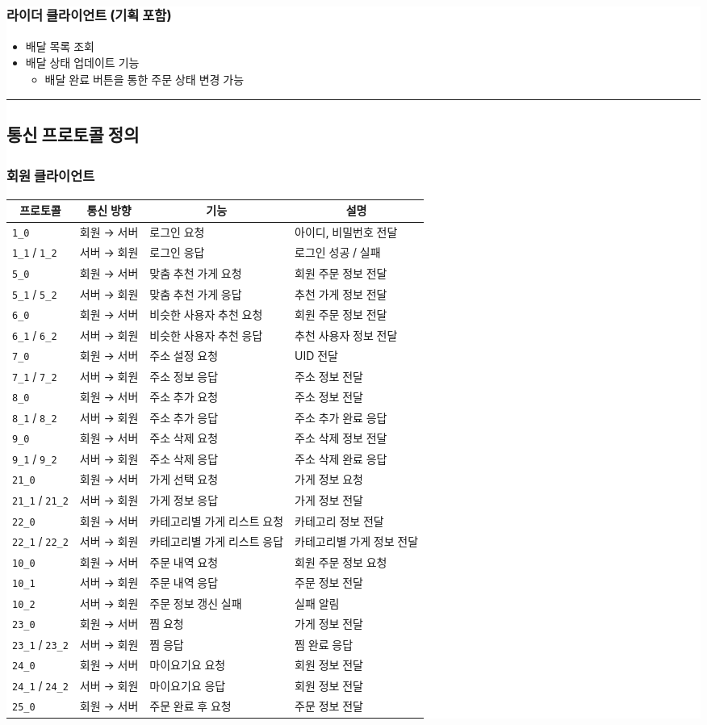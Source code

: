 ### 라이더 클라이언트 (기획 포함)  
- 배달 목록 조회  
- 배달 상태 업데이트 기능  
  - 배달 완료 버튼을 통한 주문 상태 변경 가능  

---

## 통신 프로토콜 정의

### 회원 클라이언트

| 프로토콜            | 통신 방향   | 기능              | 설명             |
| --------------- | ------- | --------------- | -------------- |
| `1_0`           | 회원 → 서버 | 로그인 요청          | 아이디, 비밀번호 전달   |
| `1_1` / `1_2`   | 서버 → 회원 | 로그인 응답          | 로그인 성공 / 실패    |
| `5_0`           | 회원 → 서버 | 맞춤 추천 가게 요청     | 회원 주문 정보 전달    |
| `5_1` / `5_2`   | 서버 → 회원 | 맞춤 추천 가게 응답     | 추천 가게 정보 전달    |
| `6_0`           | 회원 → 서버 | 비슷한 사용자 추천 요청   | 회원 주문 정보 전달    |
| `6_1` / `6_2`   | 서버 → 회원 | 비슷한 사용자 추천 응답   | 추천 사용자 정보 전달   |
| `7_0`           | 회원 → 서버 | 주소 설정 요청        | UID 전달         |
| `7_1` / `7_2`   | 서버 → 회원 | 주소 정보 응답        | 주소 정보 전달       |
| `8_0`           | 회원 → 서버 | 주소 추가 요청        | 주소 정보 전달       |
| `8_1` / `8_2`   | 서버 → 회원 | 주소 추가 응답        | 주소 추가 완료 응답    |
| `9_0`           | 회원 → 서버 | 주소 삭제 요청        | 주소 삭제 정보 전달    |
| `9_1` / `9_2`   | 서버 → 회원 | 주소 삭제 응답        | 주소 삭제 완료 응답    |
| `21_0`          | 회원 → 서버 | 가게 선택 요청        | 가게 정보 요청       |
| `21_1` / `21_2` | 서버 → 회원 | 가게 정보 응답        | 가게 정보 전달       |
| `22_0`          | 회원 → 서버 | 카테고리별 가게 리스트 요청 | 카테고리 정보 전달     |
| `22_1` / `22_2` | 서버 → 회원 | 카테고리별 가게 리스트 응답 | 카테고리별 가게 정보 전달 |
| `10_0`          | 회원 → 서버 | 주문 내역 요청        | 회원 주문 정보 요청    |
| `10_1`          | 서버 → 회원 | 주문 내역 응답        | 주문 정보 전달       |
| `10_2`          | 서버 → 회원 | 주문 정보 갱신 실패     | 실패 알림          |
| `23_0`          | 회원 → 서버 | 찜 요청            | 가게 정보 전달       |
| `23_1` / `23_2` | 서버 → 회원 | 찜 응답            | 찜 완료 응답        |
| `24_0`          | 회원 → 서버 | 마이요기요 요청        | 회원 정보 전달       |
| `24_1` / `24_2` | 서버 → 회원 | 마이요기요 응답        | 회원 정보 전달       |
| `25_0`          | 회원 → 서버 | 주문 완료 후 요청      | 주문 정보 전달       |
